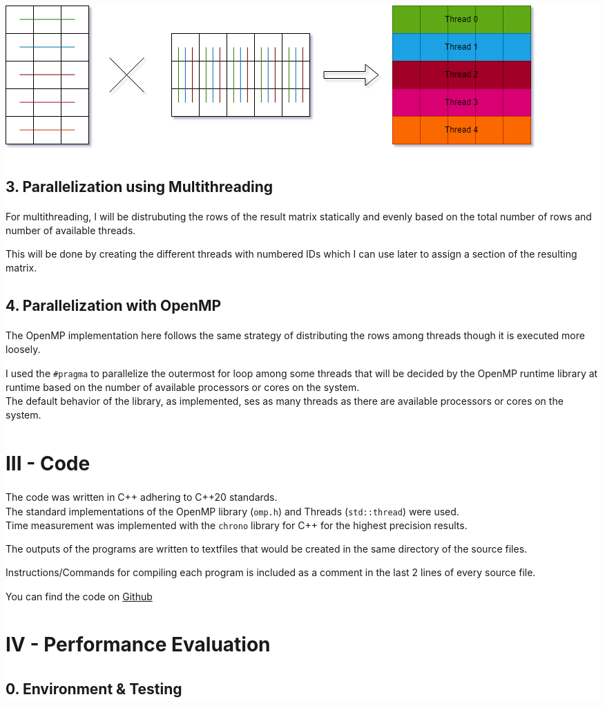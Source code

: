 ![Diagram](./images/diagram%201.png)

## 3. Parallelization using Multithreading
For multithreading, I will be distrubuting the rows of the result matrix statically and evenly based on the total number of rows and number of available threads.

This will be done by creating the different threads with numbered IDs which I can use later to assign a section of the resulting matrix.

## 4. Parallelization with OpenMP
The OpenMP implementation here follows the same strategy of distributing the rows among threads though it is executed more loosely.

I used the `#pragma` to parallelize the outermost for loop among some threads that will be decided by the OpenMP runtime library at runtime based on the number of available processors or cores on the system.  
The default behavior of the library, as implemented, ses as many threads as there are available processors or cores on the system.

# III - Code
The code was written in C++ adhering to C++20 standards.  
The standard implementations of the  OpenMP library (`omp.h`) and Threads (`std::thread`) were used.  
Time measurement was implemented with the `chrono` library for C++ for the highest precision results.

The outputs of the programs are written to textfiles that would be created in the same directory of the source files.

Instructions/Commands for compiling each program is included as a comment in the last 2 lines of every source file.

You can find the code on [Github](https://github.com/jalal-elzein/Matrix-Multiplication-Parallelization/)

# IV - Performance Evaluation

## 0. Environment & Testing
